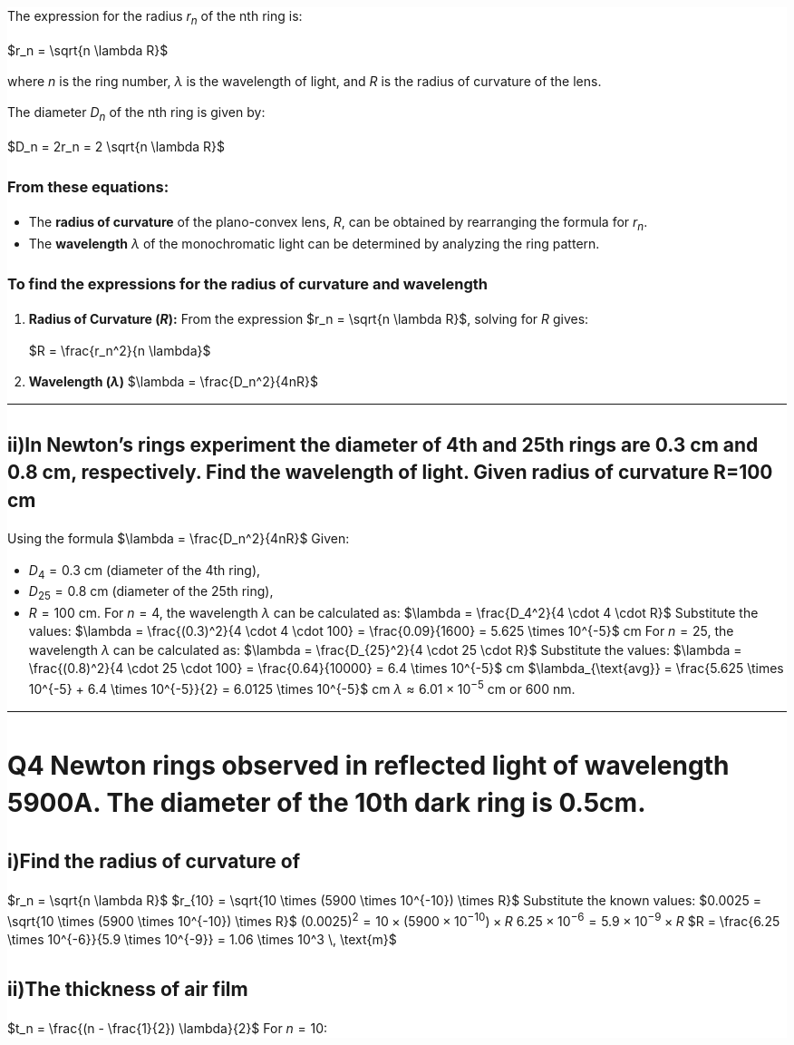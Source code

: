 The expression for the radius $r_n$ of the nth ring is:

$r_n = \sqrt{n \lambda R}$

where $n$ is the ring number, $\lambda$ is the wavelength of light, and $R$ is the radius of curvature of the lens.

The diameter $D_n$ of the nth ring is given by:

$D_n = 2r_n = 2 \sqrt{n \lambda R}$
### From these equations:
- The **radius of curvature** of the plano-convex lens, $R$, can be obtained by rearranging the formula for $r_n$.
- The **wavelength** $\lambda$ of the monochromatic light can be determined by analyzing the ring pattern.
### To find the expressions for the radius of curvature and wavelength

1. **Radius of Curvature ($R$):**
   From the expression $r_n = \sqrt{n \lambda R}$, solving for $R$ gives:

   $R = \frac{r_n^2}{n \lambda}$

2. **Wavelength ($\lambda$)**
   $\lambda = \frac{D_n^2}{4nR}$

___
## ii)In Newton’s rings experiment the diameter of 4th and 25th rings are 0.3 cm and 0.8 cm, respectively. Find the wavelength of light. Given radius of curvature R=100 cm
Using the formula $\lambda = \frac{D_n^2}{4nR}$
Given:
- $D_4 = 0.3$ cm (diameter of the 4th ring),
- $D_{25} = 0.8$ cm (diameter of the 25th ring),
- $R = 100$ cm.
For $n = 4$, the wavelength $\lambda$ can be calculated as:
$\lambda = \frac{D_4^2}{4 \cdot 4 \cdot R}$
Substitute the values:
$\lambda = \frac{(0.3)^2}{4 \cdot 4 \cdot 100} = \frac{0.09}{1600} = 5.625 \times 10^{-5}$ cm
For $n = 25$, the wavelength $\lambda$ can be calculated as:
$\lambda = \frac{D_{25}^2}{4 \cdot 25 \cdot R}$
Substitute the values:
$\lambda = \frac{(0.8)^2}{4 \cdot 25 \cdot 100} = \frac{0.64}{10000} = 6.4 \times 10^{-5}$ cm
$\lambda_{\text{avg}} = \frac{5.625 \times 10^{-5} + 6.4 \times 10^{-5}}{2} = 6.0125 \times 10^{-5}$ cm
$\lambda \approx 6.01 \times 10^{-5}$ cm or 600 nm.
___
# Q4 Newton rings observed in reflected light of wavelength 5900A. The diameter of the 10th dark ring is 0.5cm. 

## i)Find the radius of curvature of
$r_n = \sqrt{n \lambda R}$
$r_{10} = \sqrt{10 \times (5900 \times 10^{-10}) \times R}$
Substitute the known values:
$0.0025 = \sqrt{10 \times (5900 \times 10^{-10}) \times R}$
$(0.0025)^2 = 10 \times (5900 \times 10^{-10}) \times R$
$6.25 \times 10^{-6} = 5.9 \times 10^{-9} \times R$
$R = \frac{6.25 \times 10^{-6}}{5.9 \times 10^{-9}} = 1.06 \times 10^3 \, \text{m}$
## ii)The thickness of air film
$t_n = \frac{(n - \frac{1}{2}) \lambda}{2}$
For $n = 10$: